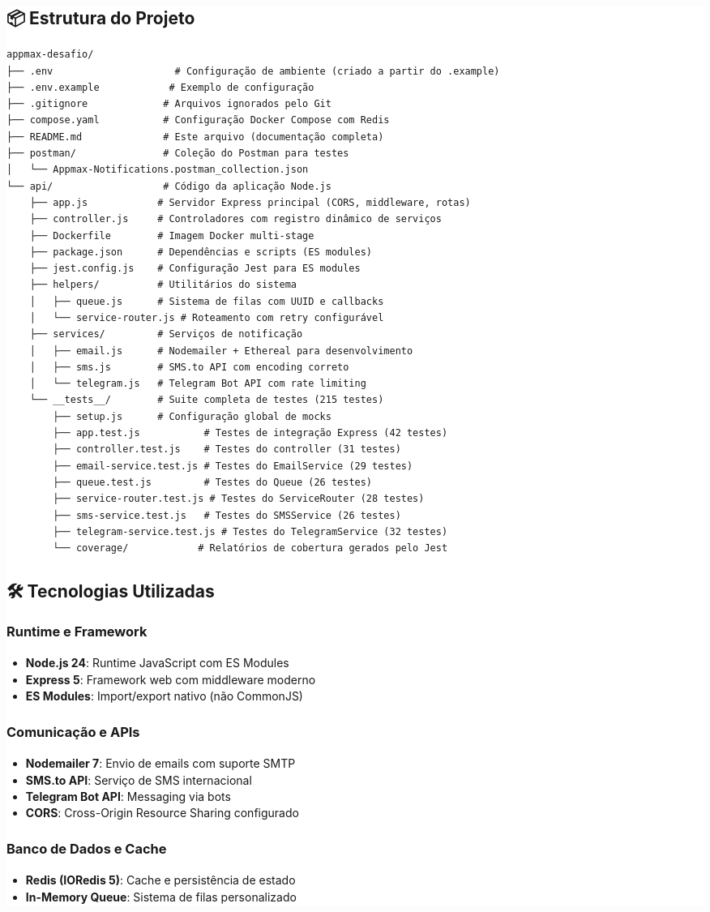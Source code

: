 ## 📦 Estrutura do Projeto

```
appmax-desafio/
├── .env                     # Configuração de ambiente (criado a partir do .example)
├── .env.example            # Exemplo de configuração
├── .gitignore             # Arquivos ignorados pelo Git
├── compose.yaml           # Configuração Docker Compose com Redis
├── README.md              # Este arquivo (documentação completa)
├── postman/               # Coleção do Postman para testes
│   └── Appmax-Notifications.postman_collection.json
└── api/                   # Código da aplicação Node.js
    ├── app.js            # Servidor Express principal (CORS, middleware, rotas)
    ├── controller.js     # Controladores com registro dinâmico de serviços
    ├── Dockerfile        # Imagem Docker multi-stage
    ├── package.json      # Dependências e scripts (ES modules)
    ├── jest.config.js    # Configuração Jest para ES modules
    ├── helpers/          # Utilitários do sistema
    │   ├── queue.js      # Sistema de filas com UUID e callbacks
    │   └── service-router.js # Roteamento com retry configurável
    ├── services/         # Serviços de notificação
    │   ├── email.js      # Nodemailer + Ethereal para desenvolvimento
    │   ├── sms.js        # SMS.to API com encoding correto
    │   └── telegram.js   # Telegram Bot API com rate limiting
    └── __tests__/        # Suite completa de testes (215 testes)
        ├── setup.js      # Configuração global de mocks
        ├── app.test.js           # Testes de integração Express (42 testes)
        ├── controller.test.js    # Testes do controller (31 testes)
        ├── email-service.test.js # Testes do EmailService (29 testes)
        ├── queue.test.js         # Testes do Queue (26 testes)
        ├── service-router.test.js # Testes do ServiceRouter (28 testes)
        ├── sms-service.test.js   # Testes do SMSService (26 testes)
        ├── telegram-service.test.js # Testes do TelegramService (32 testes)
        └── coverage/            # Relatórios de cobertura gerados pelo Jest
```

## 🛠️ Tecnologias Utilizadas

### Runtime e Framework
- **Node.js 24**: Runtime JavaScript com ES Modules
- **Express 5**: Framework web com middleware moderno
- **ES Modules**: Import/export nativo (não CommonJS)

### Comunicação e APIs
- **Nodemailer 7**: Envio de emails com suporte SMTP
- **SMS.to API**: Serviço de SMS internacional
- **Telegram Bot API**: Messaging via bots
- **CORS**: Cross-Origin Resource Sharing configurado

### Banco de Dados e Cache
- **Redis (IORedis 5)**: Cache e persistência de estado
- **In-Memory Queue**: Sistema de filas personalizado
